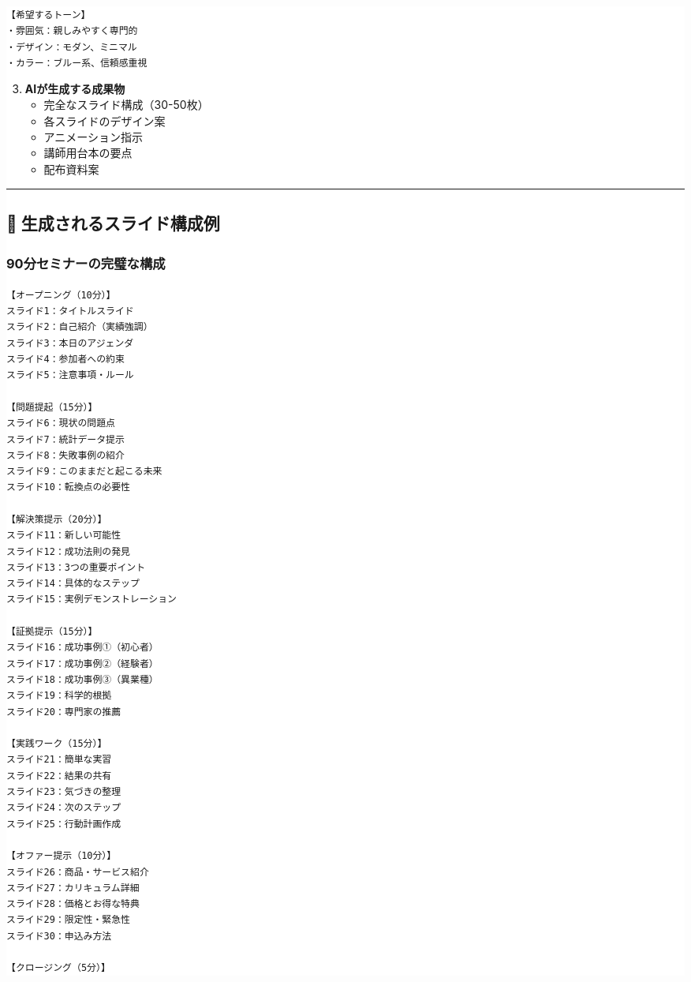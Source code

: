    ```
   【希望するトーン】
   ・雰囲気：親しみやすく専門的
   ・デザイン：モダン、ミニマル
   ・カラー：ブルー系、信頼感重視
   ```

3. **AIが生成する成果物**
   - 完全なスライド構成（30-50枚）
   - 各スライドのデザイン案
   - アニメーション指示
   - 講師用台本の要点
   - 配布資料案

---

## 💎 生成されるスライド構成例

### 90分セミナーの完璧な構成

```
【オープニング（10分）】
スライド1：タイトルスライド
スライド2：自己紹介（実績強調）
スライド3：本日のアジェンダ
スライド4：参加者への約束
スライド5：注意事項・ルール

【問題提起（15分）】
スライド6：現状の問題点
スライド7：統計データ提示
スライド8：失敗事例の紹介
スライド9：このままだと起こる未来
スライド10：転換点の必要性

【解決策提示（20分）】
スライド11：新しい可能性
スライド12：成功法則の発見
スライド13：3つの重要ポイント
スライド14：具体的なステップ
スライド15：実例デモンストレーション

【証拠提示（15分）】
スライド16：成功事例①（初心者）
スライド17：成功事例②（経験者）
スライド18：成功事例③（異業種）
スライド19：科学的根拠
スライド20：専門家の推薦

【実践ワーク（15分）】
スライド21：簡単な実習
スライド22：結果の共有
スライド23：気づきの整理
スライド24：次のステップ
スライド25：行動計画作成

【オファー提示（10分）】
スライド26：商品・サービス紹介
スライド27：カリキュラム詳細
スライド28：価格とお得な特典
スライド29：限定性・緊急性
スライド30：申込み方法

【クロージング（5分）】
```